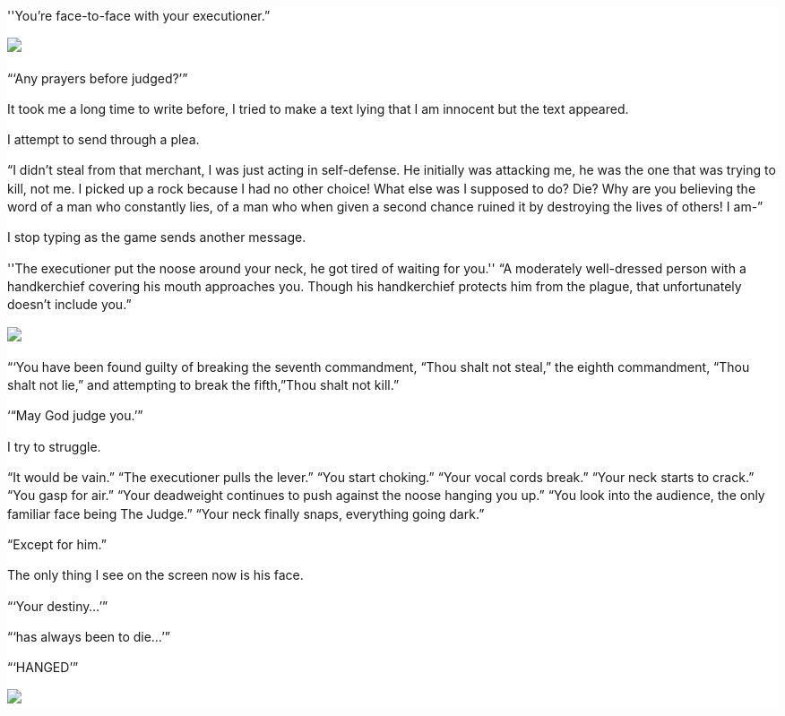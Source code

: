 ''You’re face-to-face with your executioner.”

![](https://files.catbox.moe/31l8xn.png)

“‘Any prayers before judged?’”

It took me a long time to write before, I tried to make a text lying that I am innocent but the text appeared.

I attempt to send through a plea.

“I didn’t steal from that merchant, I was just acting in self-defense. He initially was attacking me, he was the one that was trying to kill, not me. I picked up a rock because I had no other choice! What else was I supposed to do? Die? Why are you believing the word of a man who constantly lies, of a man who when given a second chance ruined it by destroying the lives of others! I am-”

I stop typing as the game sends another message.

''The executioner put the noose around your neck, he got tired of waiting for you.''
“A moderately well-dressed person with a handkerchief covering his mouth approaches you. Though his handkerchief protects him from the plague, that unfortunately doesn’t include you.”

![](https://files.catbox.moe/lrmwe8.png)

“‘You have been found guilty of breaking the seventh commandment, “Thou shalt not steal,” the eighth commandment, “Thou shalt not lie,” and attempting to break the fifth,”Thou shalt not kill.”

‘“May God judge you.’”

I try to struggle.

“It would be vain.”
“The executioner pulls the lever.”
“You start choking.”
“Your vocal cords break.”
“Your neck starts to crack.”
“You gasp for air.”
“Your deadweight continues to push against the noose hanging you up.”
“You look into the audience, the only familiar face being The Judge.”
“Your neck finally snaps, everything going dark.”

“Except for him.”

The only thing I see on the screen now is his face.

“‘Your destiny…’”

“‘has always been to die…’”

“‘HANGED’”

![](https://files.catbox.moe/do6iqf.png)